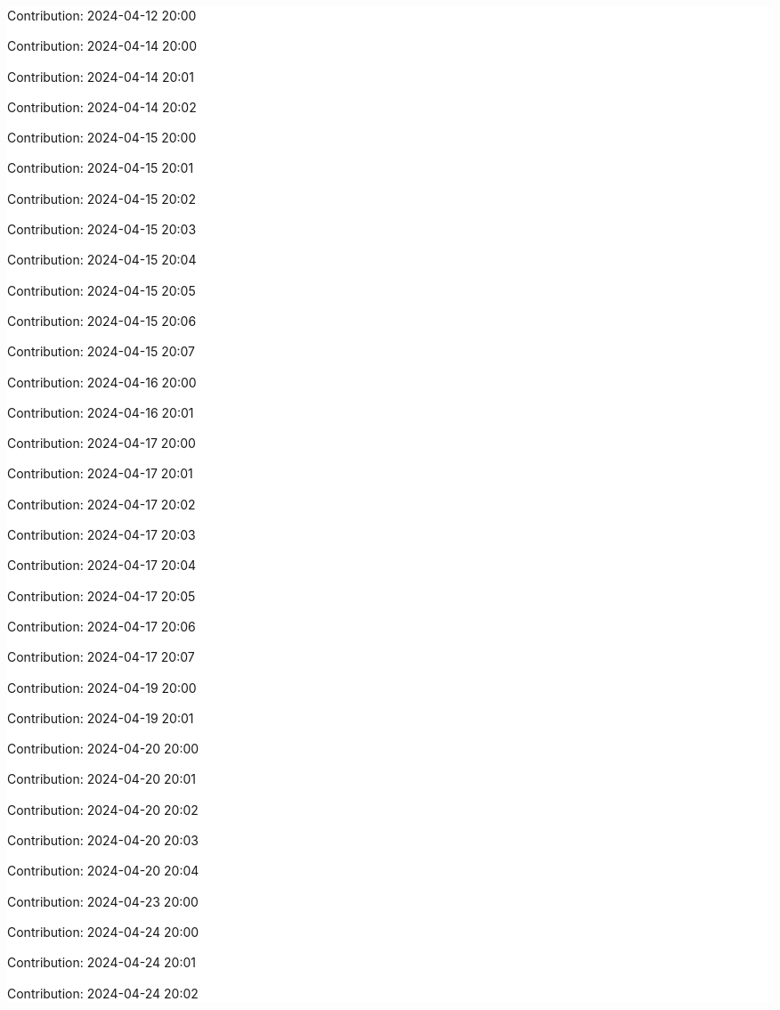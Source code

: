 Contribution: 2024-04-12 20:00

Contribution: 2024-04-14 20:00

Contribution: 2024-04-14 20:01

Contribution: 2024-04-14 20:02

Contribution: 2024-04-15 20:00

Contribution: 2024-04-15 20:01

Contribution: 2024-04-15 20:02

Contribution: 2024-04-15 20:03

Contribution: 2024-04-15 20:04

Contribution: 2024-04-15 20:05

Contribution: 2024-04-15 20:06

Contribution: 2024-04-15 20:07

Contribution: 2024-04-16 20:00

Contribution: 2024-04-16 20:01

Contribution: 2024-04-17 20:00

Contribution: 2024-04-17 20:01

Contribution: 2024-04-17 20:02

Contribution: 2024-04-17 20:03

Contribution: 2024-04-17 20:04

Contribution: 2024-04-17 20:05

Contribution: 2024-04-17 20:06

Contribution: 2024-04-17 20:07

Contribution: 2024-04-19 20:00

Contribution: 2024-04-19 20:01

Contribution: 2024-04-20 20:00

Contribution: 2024-04-20 20:01

Contribution: 2024-04-20 20:02

Contribution: 2024-04-20 20:03

Contribution: 2024-04-20 20:04

Contribution: 2024-04-23 20:00

Contribution: 2024-04-24 20:00

Contribution: 2024-04-24 20:01

Contribution: 2024-04-24 20:02
